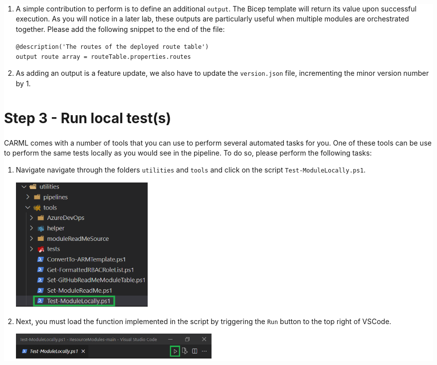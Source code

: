 1. A simple contribution to perform is to define an additional `output`. The Bicep template will return its value upon successful execution. As you will notice in a later lab, these outputs are particularly useful when multiple modules are orchestrated together. Please add the following snippet to the end of the file:

    ```Bicep
    @description('The routes of the deployed route table')
    output route array = routeTable.properties.routes
    ```

1. As adding an output is a feature update, we also have to update the `version.json` file, incrementing the minor version number by 1.

# Step 3 - Run local test(s)

CARML comes with a number of tools that you can use to perform several automated tasks for you. One of these tools can be use to perform the same tests locally as you would see in the pipeline. To do so, please perform the following tasks:

1. Navigate navigate through the folders `utilities` and `tools` and click on the script `Test-ModuleLocally.ps1`.

    <img src="./media/Lab7/TestLocalOpen.png" alt="Open Test Local script" height="250">

1. Next, you must load the function implemented in the script by triggering the `Run` button to the top right of VSCode.

    <img src="./media/Lab7/loadScriptTest.png" alt="load script for testing" height="50">
